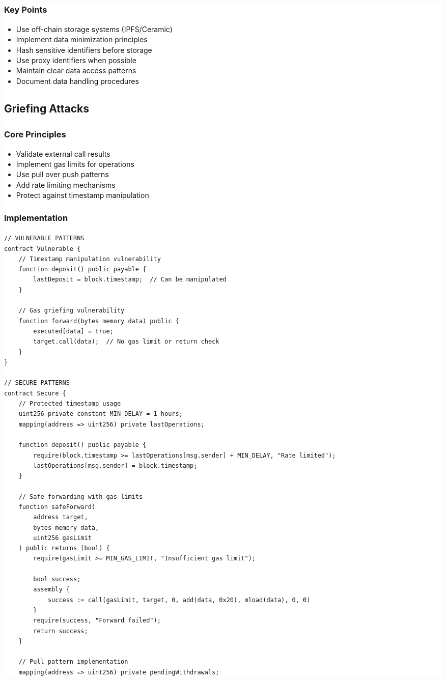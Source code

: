 ### Key Points
- Use off-chain storage systems (IPFS/Ceramic)
- Implement data minimization principles
- Hash sensitive identifiers before storage
- Use proxy identifiers when possible
- Maintain clear data access patterns
- Document data handling procedures

## Griefing Attacks

### Core Principles
- Validate external call results
- Implement gas limits for operations
- Use pull over push patterns
- Add rate limiting mechanisms
- Protect against timestamp manipulation

### Implementation
```solidity
// VULNERABLE PATTERNS
contract Vulnerable {
    // Timestamp manipulation vulnerability
    function deposit() public payable {
        lastDeposit = block.timestamp;  // Can be manipulated
    }
    
    // Gas griefing vulnerability
    function forward(bytes memory data) public {
        executed[data] = true;
        target.call(data);  // No gas limit or return check
    }
}

// SECURE PATTERNS
contract Secure {
    // Protected timestamp usage
    uint256 private constant MIN_DELAY = 1 hours;
    mapping(address => uint256) private lastOperations;
    
    function deposit() public payable {
        require(block.timestamp >= lastOperations[msg.sender] + MIN_DELAY, "Rate limited");
        lastOperations[msg.sender] = block.timestamp;
    }
    
    // Safe forwarding with gas limits
    function safeForward(
        address target,
        bytes memory data,
        uint256 gasLimit
    ) public returns (bool) {
        require(gasLimit >= MIN_GAS_LIMIT, "Insufficient gas limit");
        
        bool success;
        assembly {
            success := call(gasLimit, target, 0, add(data, 0x20), mload(data), 0, 0)
        }
        require(success, "Forward failed");
        return success;
    }
    
    // Pull pattern implementation
    mapping(address => uint256) private pendingWithdrawals;
```